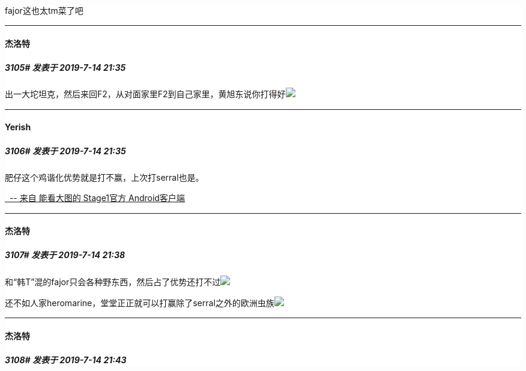 

fajor这也太tm菜了吧







*****

####  杰洛特  
##### 3105#       发表于 2019-7-14 21:35




出一大坨坦克，然后来回F2，从对面家里F2到自己家里，黄旭东说你打得好<img src="https://static.saraba1st.com/image/smiley/face2017/048.png" referrerpolicy="no-referrer">







*****

####  Yerish  
##### 3106#       发表于 2019-7-14 21:35




肥仔这个鸡谐化优势就是打不赢，上次打serral也是。

[  -- 来自 能看大图的 Stage1官方 Android客户端](https://www.coolapk.com/apk/140634)







*****

####  杰洛特  
##### 3107#       发表于 2019-7-14 21:38




和“韩T”混的fajor只会各种野东西，然后占了优势还打不过<img src="https://static.saraba1st.com/image/smiley/face2017/048.png" referrerpolicy="no-referrer">

还不如人家heromarine，堂堂正正就可以打赢除了serral之外的欧洲虫族<img src="https://static.saraba1st.com/image/smiley/face2017/048.png" referrerpolicy="no-referrer">







*****

####  杰洛特  
##### 3108#       发表于 2019-7-14 21:43

